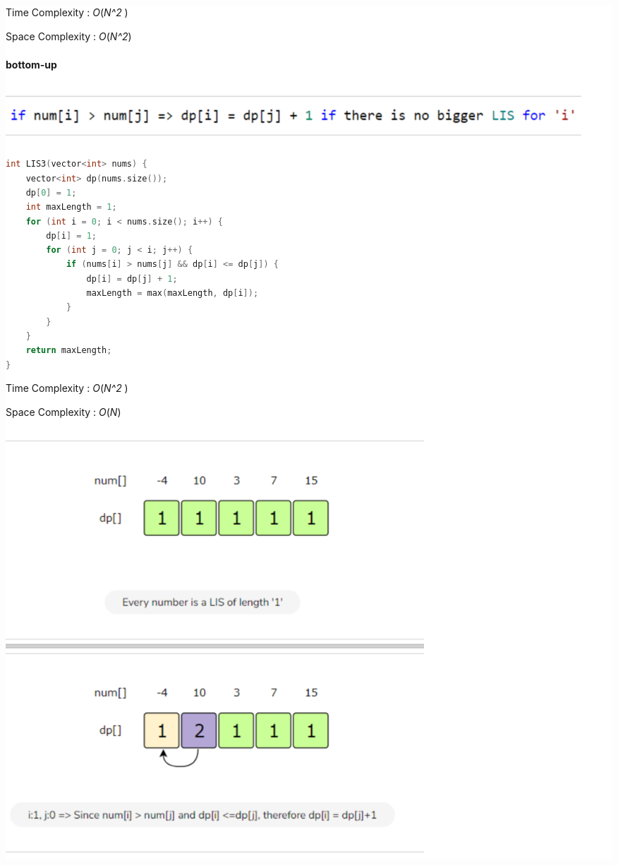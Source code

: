 Time Complexity : *O*(*N^2* )

Space Complexity : *O*(*N^2*)

#### bottom-up

![](./4-1.png)

```c++
int LIS3(vector<int> nums) {
    vector<int> dp(nums.size());
    dp[0] = 1;
    int maxLength = 1;
    for (int i = 0; i < nums.size(); i++) {
        dp[i] = 1;
        for (int j = 0; j < i; j++) {
            if (nums[i] > nums[j] && dp[i] <= dp[j]) {
                dp[i] = dp[j] + 1;
                maxLength = max(maxLength, dp[i]);
            }
        }
    }
    return maxLength;
}
```

Time Complexity : *O*(*N^2* )

Space Complexity : *O*(*N*)

![](./4-2.png)
